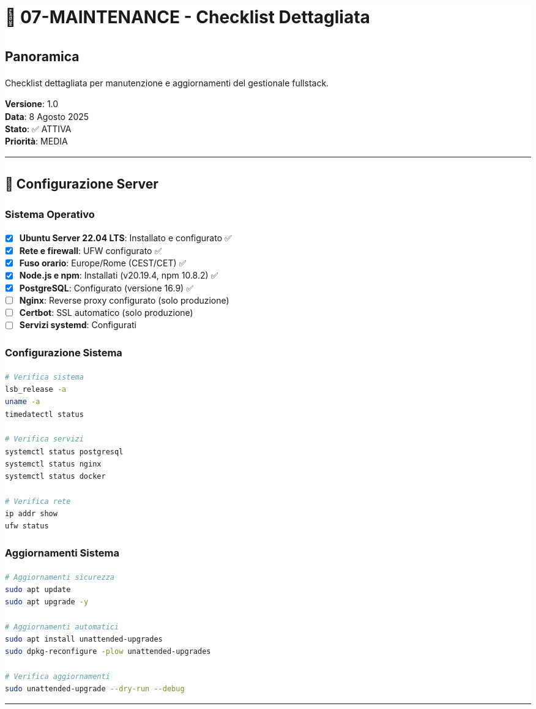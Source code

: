 # 🔧 07-MAINTENANCE - Checklist Dettagliata

## Panoramica
Checklist dettagliata per manutenzione e aggiornamenti del gestionale fullstack.

**Versione**: 1.0  
**Data**: 8 Agosto 2025  
**Stato**: ✅ ATTIVA  
**Priorità**: MEDIA

---

## 🔧 Configurazione Server

### Sistema Operativo
- [x] **Ubuntu Server 22.04 LTS**: Installato e configurato ✅
- [x] **Rete e firewall**: UFW configurato ✅
- [x] **Fuso orario**: Europe/Rome (CEST/CET) ✅
- [x] **Node.js e npm**: Installati (v20.19.4, npm 10.8.2) ✅
- [x] **PostgreSQL**: Configurato (versione 16.9) ✅
- [ ] **Nginx**: Reverse proxy configurato (solo produzione)
- [ ] **Certbot**: SSL automatico (solo produzione)
- [ ] **Servizi systemd**: Configurati

### Configurazione Sistema
```bash
# Verifica sistema
lsb_release -a
uname -a
timedatectl status

# Verifica servizi
systemctl status postgresql
systemctl status nginx
systemctl status docker

# Verifica rete
ip addr show
ufw status
```

### Aggiornamenti Sistema
```bash
# Aggiornamenti sicurezza
sudo apt update
sudo apt upgrade -y

# Aggiornamenti automatici
sudo apt install unattended-upgrades
sudo dpkg-reconfigure -plow unattended-upgrades

# Verifica aggiornamenti
sudo unattended-upgrade --dry-run --debug
```

---